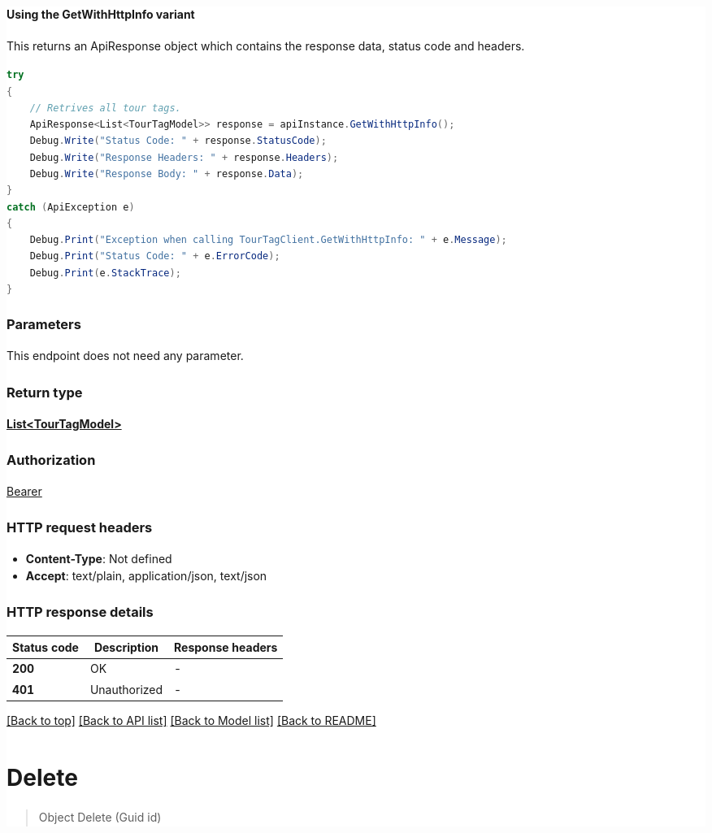 #### Using the GetWithHttpInfo variant
This returns an ApiResponse object which contains the response data, status code and headers.

```csharp
try
{
    // Retrives all tour tags.
    ApiResponse<List<TourTagModel>> response = apiInstance.GetWithHttpInfo();
    Debug.Write("Status Code: " + response.StatusCode);
    Debug.Write("Response Headers: " + response.Headers);
    Debug.Write("Response Body: " + response.Data);
}
catch (ApiException e)
{
    Debug.Print("Exception when calling TourTagClient.GetWithHttpInfo: " + e.Message);
    Debug.Print("Status Code: " + e.ErrorCode);
    Debug.Print(e.StackTrace);
}
```

### Parameters
This endpoint does not need any parameter.
### Return type

[**List&lt;TourTagModel&gt;**](TourTagModel.md)

### Authorization

[Bearer](../README.md#Bearer)

### HTTP request headers

 - **Content-Type**: Not defined
 - **Accept**: text/plain, application/json, text/json


### HTTP response details
| Status code | Description | Response headers |
|-------------|-------------|------------------|
| **200** | OK |  -  |
| **401** | Unauthorized |  -  |

[[Back to top]](#) [[Back to API list]](../README.md#documentation-for-api-endpoints) [[Back to Model list]](../README.md#documentation-for-models) [[Back to README]](../README.md)

<a id="tourtagiddelete"></a>
# **Delete**
> Object Delete (Guid id)

